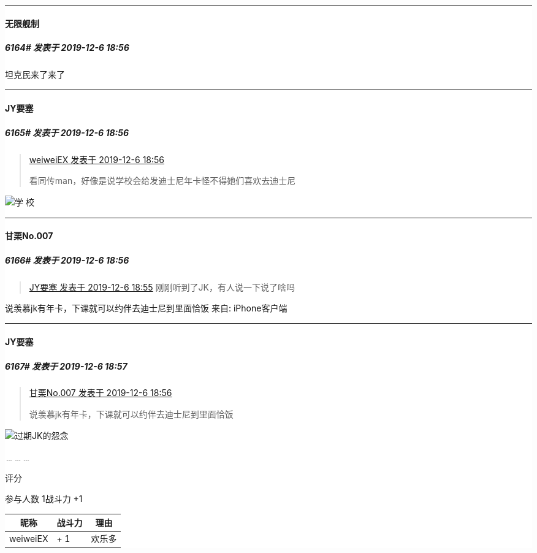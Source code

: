 
-----

####  无限舰制  
##### 6164#       发表于 2019-12-6 18:56


坦克民来了来了


-----

####  JY要塞  
##### 6165#       发表于 2019-12-6 18:56


<blockquote><a href="httphttps://bbs.saraba1st.com/2b/forum.php?mod=redirect&amp;goto=findpost&amp;pid=45752399&amp;ptid=1863536" target="_blank">weiweiEX 发表于 2019-12-6 18:56</a>

看同传man，好像是说学校会给发迪士尼年卡怪不得她们喜欢去迪士尼</blockquote>
<img src="https://static.saraba1st.com/image/smiley/face2017/067.png" referrerpolicy="no-referrer">学 校


-----

####  甘栗No.007  
##### 6166#       发表于 2019-12-6 18:56


<blockquote><a href="httphttps://bbs.saraba1st.com/2b/forum.php?mod=redirect&amp;goto=findpost&amp;pid=45752386&amp;ptid=1863536" target="_blank"> JY要塞 发表于 2019-12-6 18:55</a> 刚刚听到了JK，有人说一下说了啥吗 </blockquote>
说羡慕jk有年卡，下课就可以约伴去迪士尼到里面恰饭
来自: iPhone客户端


-----

####  JY要塞  
##### 6167#       发表于 2019-12-6 18:57


<blockquote><a href="httphttps://bbs.saraba1st.com/2b/forum.php?mod=redirect&amp;goto=findpost&amp;pid=45752406&amp;ptid=1863536" target="_blank">甘栗No.007 发表于 2019-12-6 18:56</a>

说羡慕jk有年卡，下课就可以约伴去迪士尼到里面恰饭</blockquote>
<img src="https://static.saraba1st.com/image/smiley/face2017/067.png" referrerpolicy="no-referrer">过期JK的怨念


﹍﹍﹍

评分


 参与人数 1战斗力 +1

|昵称|战斗力|理由|
|----|---|---|
| weiweiEX| + 1|欢乐多|
